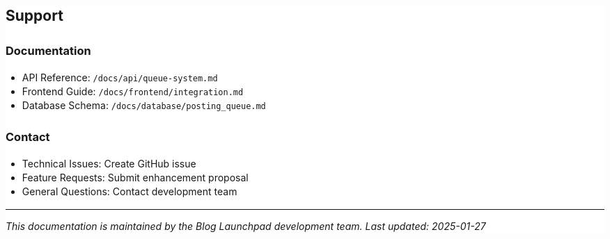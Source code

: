 ## Support

### Documentation
- API Reference: `/docs/api/queue-system.md`
- Frontend Guide: `/docs/frontend/integration.md`
- Database Schema: `/docs/database/posting_queue.md`

### Contact
- Technical Issues: Create GitHub issue
- Feature Requests: Submit enhancement proposal
- General Questions: Contact development team

---

*This documentation is maintained by the Blog Launchpad development team. Last updated: 2025-01-27*



